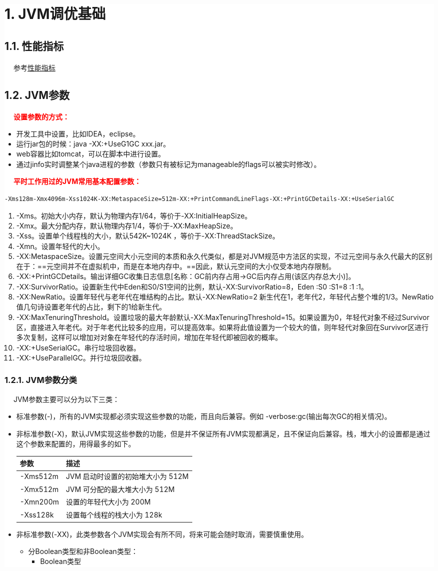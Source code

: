 # 1. JVM调优基础  



## 1.1. 性能指标  
&emsp; 参考[性能指标](/docs/system/performance.md)  

## 1.2. JVM参数  
&emsp; **<font color = "red">设置参数的方式：</font>**  

* 开发工具中设置，比如IDEA，eclipse。  
* 运行jar包的时候：java -XX:+UseG1GC xxx.jar。  
* web容器比如tomcat，可以在脚本中进行设置。  
* 通过jinfo实时调整某个java进程的参数（参数只有被标记为manageable的flags可以被实时修改）。  

&emsp; **<font color = "red">平时⼯作⽤过的JVM常⽤基本配置参数：</font>**  

    -Xms128m-Xmx4096m-Xss1024K-XX:MetaspaceSize=512m-XX:+PrintCommandLineFlags-XX:+PrintGCDetails-XX:+UseSerialGC  

1. -Xms。初始⼤⼩内存，默认为物理内存1/64，等价于-XX:InitialHeapSize。
2. -Xmx。最⼤分配内存，默认物理内存1/4，等价于-XX:MaxHeapSize。
3. -Xss。设置单个线程栈的⼤⼩，默认542K~1024K ，等价于-XX:ThreadStackSize。
4. -Xmn。设置年轻代的⼤⼩。  
5. -XX:MetaspaceSize。设置元空间⼤⼩元空间的本质和永久代类似，都是对JVM规范中⽅法区的实现，不过元空间与永久代最⼤的区别在于：==元空间并不在虚拟机中，⽽是在本地内存中。==因此，默认元空间的⼤⼩仅受本地内存限制。  
6. -XX:+PrintGCDetails。输出详细GC收集⽇志信息\[名称：GC前内存占⽤->GC后内存占⽤(该区内存总⼤⼩)]。  
7. -XX:SurvivorRatio。设置新⽣代中Eden和S0/S1空间的⽐例，默认-XX:SurvivorRatio=8，Eden :S0 :S1=8 :1 :1。  
8. -XX:NewRatio。设置年轻代与⽼年代在堆结构的占⽐。默认-XX:NewRatio=2 新⽣代在1，⽼年代2，年轻代占整个堆的1/3。NewRatio值⼏句诗设置⽼年代的占⽐，剩下的1给新⽣代。  
9. -XX:MaxTenuringThreshold。设置垃圾的最⼤年龄默认-XX:MaxTenuringThreshold=15。如果设置为0，年轻代对象不经过Survivor区，直接进⼊年⽼代。对于年⽼代⽐较多的应⽤，可以提⾼效率。如果将此值设置为⼀个较⼤的值，则年轻代对象回在Survivor区进⾏多次复制，这样可以增加对对象在年轻代的存活时间，增加在年轻代即被回收的概率。  
10. -XX:+UseSerialGC。串⾏垃圾回收器。
11. -XX:+UseParallelGC。并⾏垃圾回收器。  

### 1.2.1. JVM参数分类  
&emsp; JVM参数主要可以分为以下三类：  

* 标准参数(-)，所有的JVM实现都必须实现这些参数的功能，而且向后兼容。例如 -verbose:gc(输出每次GC的相关情况)。  
* 非标准参数(-X)，默认JVM实现这些参数的功能，但是并不保证所有JVM实现都满足，且不保证向后兼容。栈，堆大小的设置都是通过这个参数来配置的，用得最多的如下。   

    |参数	|描述|
    |---|---|
    |-Xms512m|JVM 启动时设置的初始堆大小为 512M|
    |-Xmx512m|	JVM 可分配的最大堆大小为 512M|
    |-Xmn200m|	设置的年轻代大小为 200M|
    |-Xss128k|	设置每个线程的栈大小为 128k|

* 非标准参数(-XX)，此类参数各个JVM实现会有所不同，将来可能会随时取消，需要慎重使用。
    * 分Boolean类型和非Boolean类型：  
        * Boolean类型  
